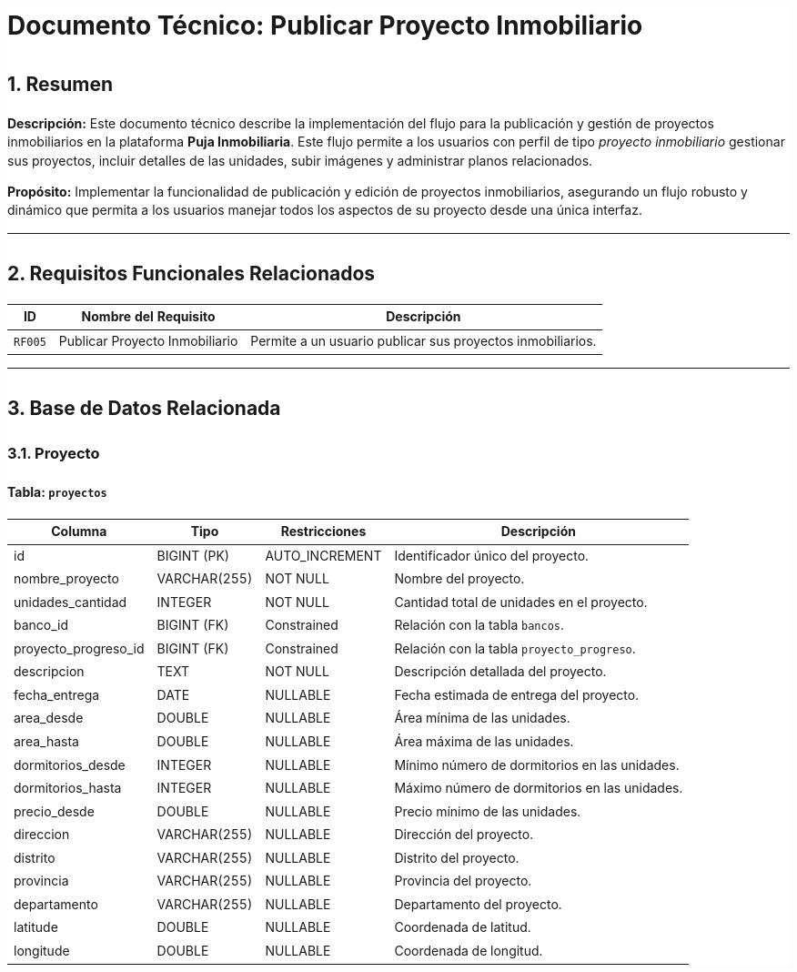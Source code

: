 # Documento Técnico: Publicar Proyecto Inmobiliario

## 1. Resumen

**Descripción:** Este documento técnico describe la implementación del flujo para la publicación y gestión de proyectos inmobiliarios en la plataforma **Puja Inmobiliaria**. Este flujo permite a los usuarios con perfil de tipo *proyecto inmobiliario* gestionar sus proyectos, incluir detalles de las unidades, subir imágenes y administrar planos relacionados.

**Propósito:** Implementar la funcionalidad de publicación y edición de proyectos inmobiliarios, asegurando un flujo robusto y dinámico que permita a los usuarios manejar todos los aspectos de su proyecto desde una única interfaz.

---

## 2. Requisitos Funcionales Relacionados

| **ID**   | **Nombre del Requisito**                 | **Descripción**                                    |
|----------|------------------------------------------|--------------------------------------------------|
| `RF005` | Publicar Proyecto Inmobiliario      | Permite a un usuario publicar sus proyectos inmobiliarios. |

---


## 3. Base de Datos Relacionada

### 3.1. Proyecto
#### Tabla: `proyectos`
| **Columna**            | **Tipo**        | **Restricciones**   | **Descripción**                                     |
|------------------------|-----------------|---------------------|---------------------------------------------------|
| id                     | BIGINT (PK)     | AUTO_INCREMENT      | Identificador único del proyecto.                 |
| nombre_proyecto        | VARCHAR(255)    | NOT NULL            | Nombre del proyecto.                              |
| unidades_cantidad      | INTEGER         | NOT NULL            | Cantidad total de unidades en el proyecto.        |
| banco_id               | BIGINT (FK)     | Constrained         | Relación con la tabla `bancos`.                  |
| proyecto_progreso_id   | BIGINT (FK)     | Constrained         | Relación con la tabla `proyecto_progreso`.        |
| descripcion            | TEXT            | NOT NULL            | Descripción detallada del proyecto.               |
| fecha_entrega          | DATE            | NULLABLE            | Fecha estimada de entrega del proyecto.           |
| area_desde             | DOUBLE          | NULLABLE            | Área mínima de las unidades.                      |
| area_hasta             | DOUBLE          | NULLABLE            | Área máxima de las unidades.                      |
| dormitorios_desde      | INTEGER         | NULLABLE            | Mínimo número de dormitorios en las unidades.     |
| dormitorios_hasta      | INTEGER         | NULLABLE            | Máximo número de dormitorios en las unidades.     |
| precio_desde           | DOUBLE          | NULLABLE            | Precio mínimo de las unidades.                    |
| direccion              | VARCHAR(255)    | NULLABLE            | Dirección del proyecto.                           |
| distrito               | VARCHAR(255)    | NULLABLE            | Distrito del proyecto.                            |
| provincia              | VARCHAR(255)    | NULLABLE            | Provincia del proyecto.                           |
| departamento           | VARCHAR(255)    | NULLABLE            | Departamento del proyecto.                        |
| latitude               | DOUBLE          | NULLABLE            | Coordenada de latitud.                            |
| longitude              | DOUBLE          | NULLABLE            | Coordenada de longitud.                           |